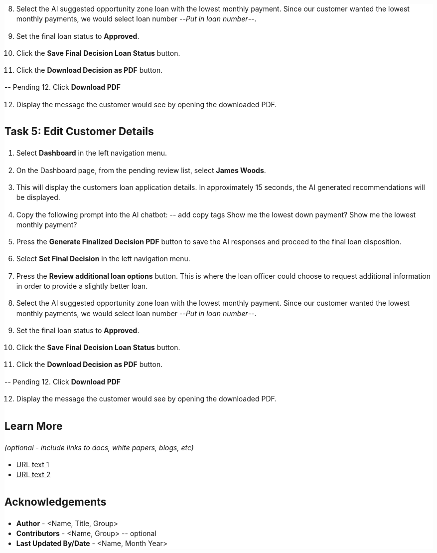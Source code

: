 8. Select the AI suggested opportunity zone loan with the lowest monthly payment. Since our customer wanted the lowest monthly payments, we would select loan number --*Put in loan number*--.

9. Set the final loan status to **Approved**.

10. Click the **Save Final Decision Loan Status** button. 

11. Click the **Download Decision as PDF** button. 

-- Pending 12. Click **Download PDF**

12. Display the message the customer would see by opening the downloaded PDF. 

## Task 5: Edit Customer Details

1. Select **Dashboard** in the left navigation menu.

2. On the Dashboard page, from the pending review list, select **James Woods**.

3. This will display the customers loan application details. In approximately 15 seconds, the AI generated recommendations will be displayed.

4. Copy the following prompt into the AI chatbot:
-- add copy tags
Show me the lowest down payment?
Show me the lowest monthly payment?

5. Press the **Generate Finalized Decision PDF** button to save the AI responses and proceed to the final loan disposition. 

6. Select **Set Final Decision** in the left navigation menu.

7. Press the **Review additional loan options** button. This is where the loan officer could choose to request additional information in order to provide a slightly better loan. 

8. Select the AI suggested opportunity zone loan with the lowest monthly payment. Since our customer wanted the lowest monthly payments, we would select loan number --*Put in loan number*--.

9. Set the final loan status to **Approved**.

10. Click the **Save Final Decision Loan Status** button. 

11. Click the **Download Decision as PDF** button. 

-- Pending 12. Click **Download PDF**

12. Display the message the customer would see by opening the downloaded PDF. 

## Learn More

*(optional - include links to docs, white papers, blogs, etc)*

* [URL text 1](http://docs.oracle.com)
* [URL text 2](http://docs.oracle.com)

## Acknowledgements
* **Author** - <Name, Title, Group>
* **Contributors** -  <Name, Group> -- optional
* **Last Updated By/Date** - <Name, Month Year>
